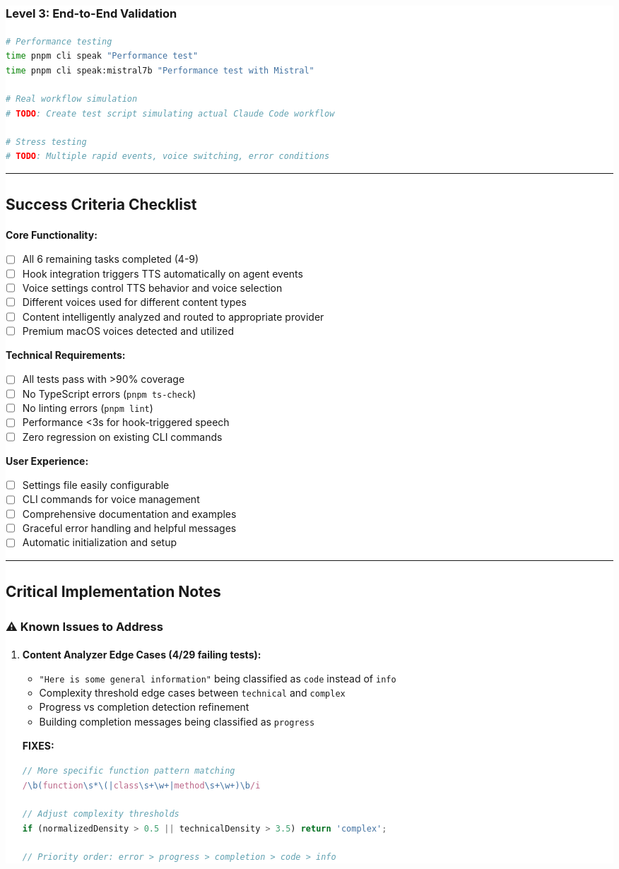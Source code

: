 ### Level 3: End-to-End Validation
```bash
# Performance testing  
time pnpm cli speak "Performance test"
time pnpm cli speak:mistral7b "Performance test with Mistral"

# Real workflow simulation
# TODO: Create test script simulating actual Claude Code workflow

# Stress testing
# TODO: Multiple rapid events, voice switching, error conditions
```

---

## Success Criteria Checklist

**Core Functionality:**
- [ ] All 6 remaining tasks completed (4-9)
- [ ] Hook integration triggers TTS automatically on agent events
- [ ] Voice settings control TTS behavior and voice selection  
- [ ] Different voices used for different content types
- [ ] Content intelligently analyzed and routed to appropriate provider
- [ ] Premium macOS voices detected and utilized

**Technical Requirements:**
- [ ] All tests pass with >90% coverage
- [ ] No TypeScript errors (`pnpm ts-check`)
- [ ] No linting errors (`pnpm lint`)
- [ ] Performance <3s for hook-triggered speech
- [ ] Zero regression on existing CLI commands

**User Experience:**
- [ ] Settings file easily configurable
- [ ] CLI commands for voice management
- [ ] Comprehensive documentation and examples
- [ ] Graceful error handling and helpful messages
- [ ] Automatic initialization and setup

---

## Critical Implementation Notes

### ⚠️ **Known Issues to Address**

1. **Content Analyzer Edge Cases (4/29 failing tests):**
   - `"Here is some general information"` being classified as `code` instead of `info`
   - Complexity threshold edge cases between `technical` and `complex`
   - Progress vs completion detection refinement
   - Building completion messages being classified as `progress`

   **FIXES:**
   ```typescript
   // More specific function pattern matching
   /\b(function\s*\(|class\s+\w+|method\s+\w+)\b/i
   
   // Adjust complexity thresholds  
   if (normalizedDensity > 0.5 || technicalDensity > 3.5) return 'complex';
   
   // Priority order: error > progress > completion > code > info
   ```

